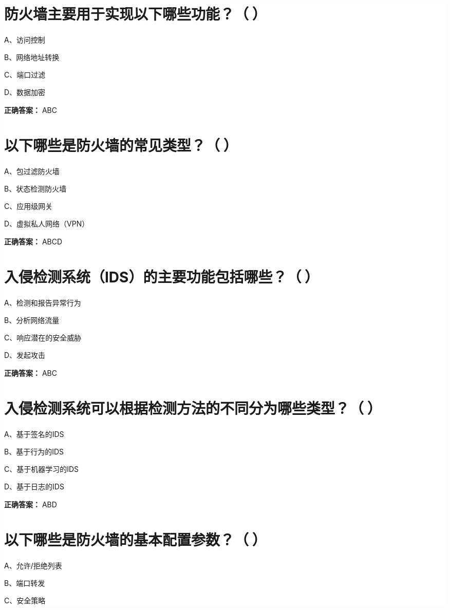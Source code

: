 # 防火墙主要用于实现以下哪些功能？（      ）


A、访问控制

B、网络地址转换

C、端口过滤

D、数据加密

**正确答案：** ABC
# 以下哪些是防火墙的常见类型？（      ）


A、包过滤防火墙

B、状态检测防火墙

C、应用级网关

D、虚拟私人网络（VPN）

**正确答案：** ABCD
# 入侵检测系统（IDS）的主要功能包括哪些？（      ）


A、检测和报告异常行为

B、分析网络流量

C、响应潜在的安全威胁

D、发起攻击

**正确答案：** ABC
# 入侵检测系统可以根据检测方法的不同分为哪些类型？（      ）


A、基于签名的IDS

B、基于行为的IDS

C、基于机器学习的IDS

D、基于日志的IDS

**正确答案：** ABD
# 以下哪些是防火墙的基本配置参数？（      ）


A、允许/拒绝列表

B、端口转发

C、安全策略
